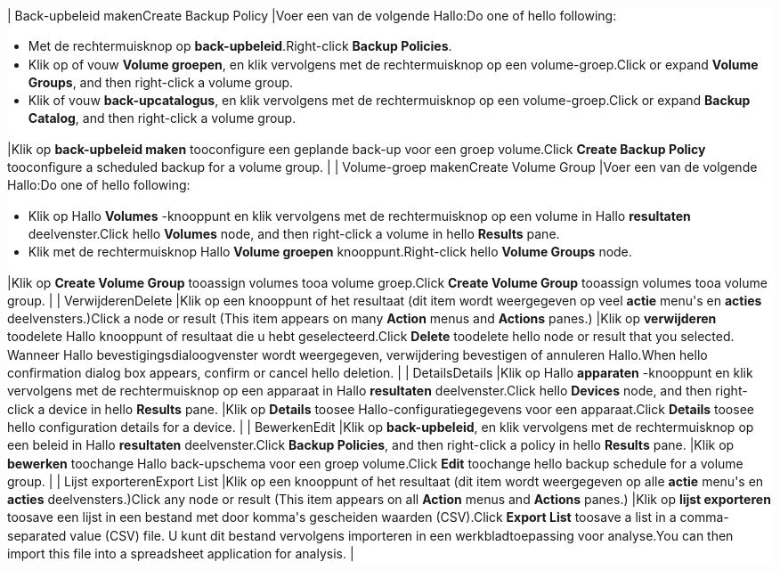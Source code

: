 | <span data-ttu-id="53b02-193">Back-upbeleid maken</span><span class="sxs-lookup"><span data-stu-id="53b02-193">Create Backup Policy</span></span> |<span data-ttu-id="53b02-194">Voer een van de volgende Hallo:</span><span class="sxs-lookup"><span data-stu-id="53b02-194">Do one of hello following:</span></span><ul><li><span data-ttu-id="53b02-195">Met de rechtermuisknop op **back-upbeleid**.</span><span class="sxs-lookup"><span data-stu-id="53b02-195">Right-click **Backup Policies**.</span></span></li><li><span data-ttu-id="53b02-196">Klik op of vouw **Volume groepen**, en klik vervolgens met de rechtermuisknop op een volume-groep.</span><span class="sxs-lookup"><span data-stu-id="53b02-196">Click or expand **Volume Groups**, and then right-click a volume group.</span></span></li><li><span data-ttu-id="53b02-197">Klik of vouw **back-upcatalogus**, en klik vervolgens met de rechtermuisknop op een volume-groep.</span><span class="sxs-lookup"><span data-stu-id="53b02-197">Click or expand **Backup Catalog**, and then right-click a volume group.</span></span></li></ul> |<span data-ttu-id="53b02-198">Klik op **back-upbeleid maken** tooconfigure een geplande back-up voor een groep volume.</span><span class="sxs-lookup"><span data-stu-id="53b02-198">Click **Create Backup Policy** tooconfigure a scheduled backup for a volume group.</span></span> |
| <span data-ttu-id="53b02-199">Volume-groep maken</span><span class="sxs-lookup"><span data-stu-id="53b02-199">Create Volume Group</span></span> |<span data-ttu-id="53b02-200">Voer een van de volgende Hallo:</span><span class="sxs-lookup"><span data-stu-id="53b02-200">Do one of hello following:</span></span><ul><li><span data-ttu-id="53b02-201">Klik op Hallo **Volumes** -knooppunt en klik vervolgens met de rechtermuisknop op een volume in Hallo **resultaten** deelvenster.</span><span class="sxs-lookup"><span data-stu-id="53b02-201">Click hello **Volumes** node, and then right-click a volume in hello **Results** pane.</span></span></li><li><span data-ttu-id="53b02-202">Klik met de rechtermuisknop Hallo **Volume groepen** knooppunt.</span><span class="sxs-lookup"><span data-stu-id="53b02-202">Right-click hello **Volume Groups** node.</span></span></li></ul> |<span data-ttu-id="53b02-203">Klik op **Create Volume Group** tooassign volumes tooa volume groep.</span><span class="sxs-lookup"><span data-stu-id="53b02-203">Click **Create Volume Group** tooassign volumes tooa volume group.</span></span> |
| <span data-ttu-id="53b02-204">Verwijderen</span><span class="sxs-lookup"><span data-stu-id="53b02-204">Delete</span></span> |<span data-ttu-id="53b02-205">Klik op een knooppunt of het resultaat (dit item wordt weergegeven op veel **actie** menu's en **acties** deelvensters.)</span><span class="sxs-lookup"><span data-stu-id="53b02-205">Click a node or result (This item appears on many **Action** menus and  **Actions** panes.)</span></span> |<span data-ttu-id="53b02-206">Klik op **verwijderen** toodelete Hallo knooppunt of resultaat die u hebt geselecteerd.</span><span class="sxs-lookup"><span data-stu-id="53b02-206">Click **Delete** toodelete hello node or result that you selected.</span></span> <span data-ttu-id="53b02-207">Wanneer Hallo bevestigingsdialoogvenster wordt weergegeven, verwijdering bevestigen of annuleren Hallo.</span><span class="sxs-lookup"><span data-stu-id="53b02-207">When hello confirmation dialog box appears, confirm or cancel hello deletion.</span></span> |
| <span data-ttu-id="53b02-208">Details</span><span class="sxs-lookup"><span data-stu-id="53b02-208">Details</span></span> |<span data-ttu-id="53b02-209">Klik op Hallo **apparaten** -knooppunt en klik vervolgens met de rechtermuisknop op een apparaat in Hallo **resultaten** deelvenster.</span><span class="sxs-lookup"><span data-stu-id="53b02-209">Click hello **Devices** node, and then right-click a device in hello **Results** pane.</span></span> |<span data-ttu-id="53b02-210">Klik op **Details** toosee Hallo-configuratiegegevens voor een apparaat.</span><span class="sxs-lookup"><span data-stu-id="53b02-210">Click **Details** toosee hello configuration details for a device.</span></span> |
| <span data-ttu-id="53b02-211">Bewerken</span><span class="sxs-lookup"><span data-stu-id="53b02-211">Edit</span></span> |<span data-ttu-id="53b02-212">Klik op **back-upbeleid**, en klik vervolgens met de rechtermuisknop op een beleid in Hallo **resultaten** deelvenster.</span><span class="sxs-lookup"><span data-stu-id="53b02-212">Click **Backup Policies**, and then right-click a policy in hello **Results** pane.</span></span> |<span data-ttu-id="53b02-213">Klik op **bewerken** toochange Hallo back-upschema voor een groep volume.</span><span class="sxs-lookup"><span data-stu-id="53b02-213">Click **Edit** toochange hello backup schedule for a volume group.</span></span> |
| <span data-ttu-id="53b02-214">Lijst exporteren</span><span class="sxs-lookup"><span data-stu-id="53b02-214">Export List</span></span> |<span data-ttu-id="53b02-215">Klik op een knooppunt of het resultaat (dit item wordt weergegeven op alle **actie** menu's en **acties** deelvensters.)</span><span class="sxs-lookup"><span data-stu-id="53b02-215">Click any node or result (This item appears on all **Action** menus and **Actions** panes.)</span></span> |<span data-ttu-id="53b02-216">Klik op **lijst exporteren** toosave een lijst in een bestand met door komma's gescheiden waarden (CSV).</span><span class="sxs-lookup"><span data-stu-id="53b02-216">Click **Export List** toosave a list in a comma-separated value (CSV) file.</span></span> <span data-ttu-id="53b02-217">U kunt dit bestand vervolgens importeren in een werkbladtoepassing voor analyse.</span><span class="sxs-lookup"><span data-stu-id="53b02-217">You can then import this file into a spreadsheet application for analysis.</span></span> |
